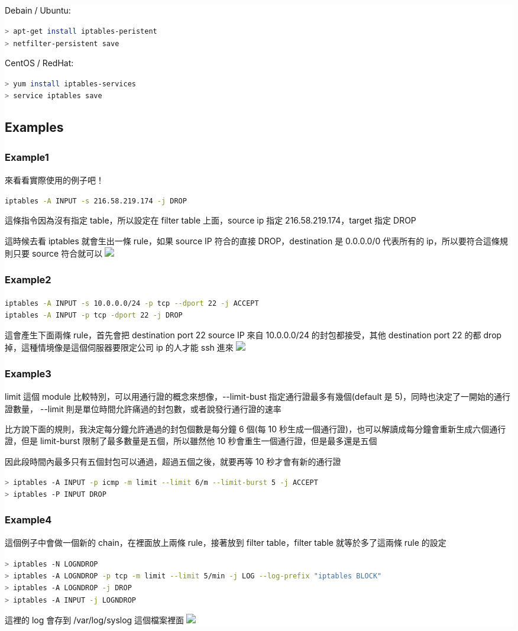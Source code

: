 Debain / Ubuntu:
```bash
> apt-get install iptables-peristent
> netfilter-persistent save
```

CentOS / RedHat:
```bash
> yum install iptables-services
> service iptables save
```

## Examples
### Example1
來看看實際使用的例子吧！
```bash
iptables -A INPUT -s 216.58.219.174 -j DROP
```
這條指令因為沒有指定 table，所以設定在 filter table 上面，source ip 指定 216.58.219.174，target 指定 DROP

這時候去看 iptables 就會生出一條 rule，如果 source IP 符合的直接 DROP，destination 是 0.0.0.0/0 代表所有的 ip，所以要符合這條規則只要 source 符合就可以
![](https://i.imgur.com/Cc9wZCL.png)

### Example2
```bash
iptables -A INPUT -s 10.0.0.0/24 -p tcp --dport 22 -j ACCEPT
iptables -A INPUT -p tcp -dport 22 -j DROP
```
這會產生下面兩條 rule，首先會把 destination port 22 source IP 來自 10.0.0.0/24 的封包都接受，其他 destination port 22 的都 drop 掉，這種情境像是這個伺服器要限定公司 ip 的人才能 ssh 進來
![](https://i.imgur.com/GKzG8U7.png)

### Example3
limit 這個 module 比較特別，可以用通行證的概念來想像，--limit-bust 指定通行證最多有幾個(default 是 5)，同時也決定了一開始的通行證數量， --limit 則是單位時間允許痛過的封包數，或者說發行通行證的速率

比方說下面的規則，我決定每分鐘允許通過的封包個數是每分鐘 6 個(每 10 秒生成一個通行證)，也可以解讀成每分鐘會重新生成六個通行證，但是 limit-burst 限制了最多數量是五個，所以雖然他 10 秒會重生一個通行證，但是最多還是五個

因此段時間內最多只有五個封包可以通過，超過五個之後，就要再等 10 秒才會有新的通行證
```bash
> iptables -A INPUT -p icmp -m limit --limit 6/m --limit-burst 5 -j ACCEPT
> iptables -P INPUT DROP
```
### Example4
這個例子中會做一個新的 chain，在裡面放上兩條 rule，接著放到 filter table，filter table 就等於多了這兩條 rule 的設定
```bash
> iptables -N LOGNDROP
> iptables -A LOGNDROP -p tcp -m limit --limit 5/min -j LOG --log-prefix "iptables BLOCK"
> iptables -A LOGNDROP -j DROP
> iptables -A INPUT -j LOGNDROP
```
這裡的 log 會存到 /var/log/syslog 這個檔案裡面
![](https://i.imgur.com/JCxEcNQ.png)
